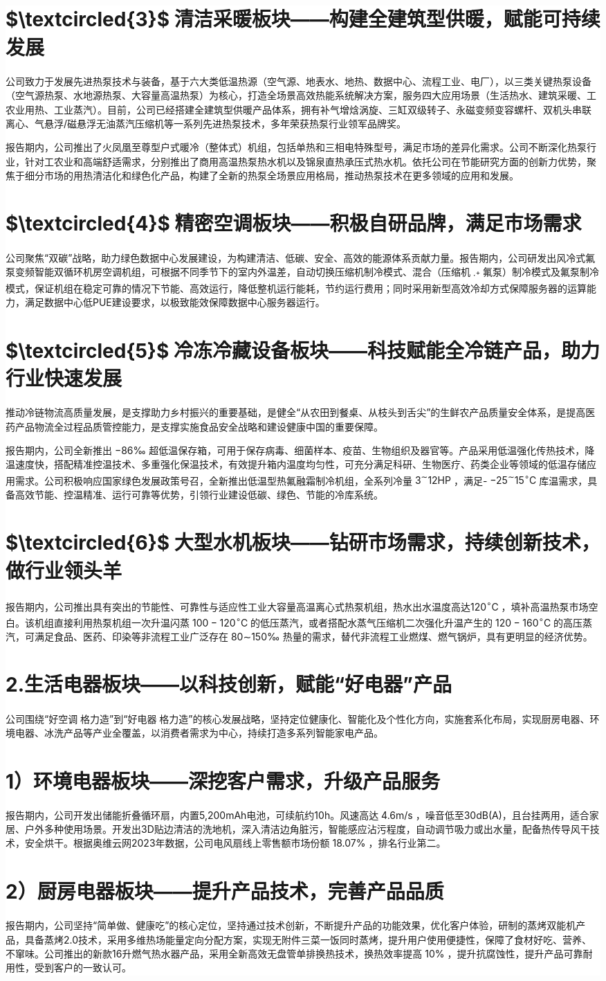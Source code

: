 # $\textcircled{3}$ 清洁采暖板块——构建全建筑型供暖，赋能可持续发展

公司致力于发展先进热泵技术与装备，基于六大类低温热源（空气源、地表水、地热、数据中心、流程工业、电厂），以三类关键热泵设备（空气源热泵、水地源热泵、大容量高温热泵）为核心，打造全场景高效热能系统解决方案，服务四大应用场景（生活热水、建筑采暖、工农业用热、工业蒸汽）。目前，公司已经搭建全建筑型供暖产品体系，拥有补气增焓涡旋、三缸双级转子、永磁变频变容螺杆、双机头串联离心、气悬浮/磁悬浮无油蒸汽压缩机等一系列先进热泵技术，多年荣获热泵行业领军品牌奖。

报告期内，公司推出了火凤凰至尊型户式暖冷（整体式）机组，包括单热和三相电特殊型号，满足市场的差异化需求。公司不断深化热泵行业，针对工农业和高端舒适需求，分别推出了商用高温热泵热水机以及锦泉直热承压式热水机。依托公司在节能研究方面的创新力优势，聚焦于细分市场的用热清洁化和绿色化产品，构建了全新的热泵全场景应用格局，推动热泵技术在更多领域的应用和发展。

# $\textcircled{4}$ 精密空调板块——积极自研品牌，满足市场需求

公司聚焦“双碳”战略，助力绿色数据中心发展建设，为构建清洁、低碳、安全、高效的能源体系贡献力量。报告期内，公司研发出风冷式氟泵变频智能双循环机房空调机组，可根据不同季节下的室内外温差，自动切换压缩机制冷模式、混合（压缩机 $_ { \cdot ^ { + } }$ 氟泵）制冷模式及氟泵制冷模式，保证机组在稳定可靠的情况下节能、高效运行，降低整机运行能耗，节约运行费用；同时采用新型高效冷却方式保障服务器的运算能力，满足数据中心低PUE建设要求，以极致能效保障数据中心服务器运行。

# $\textcircled{5}$ 冷冻冷藏设备板块——科技赋能全冷链产品，助力行业快速发展

推动冷链物流高质量发展，是支撑助力乡村振兴的重要基础，是健全“从农田到餐桌、从枝头到舌尖”的生鲜农产品质量安全体系，是提高医药产品物流全过程品质管控能力，是支撑实施食品安全战略和建设健康中国的重要保障。

报告期内，公司全新推出 $- 8 6 \mathrm { ‰}$ 超低温保存箱，可用于保存病毒、细菌样本、疫苗、生物组织及器官等。产品采用低温强化传热技术，降温速度快，搭配精准控温技术、多重强化保温技术，有效提升箱内温度均匀性，可充分满足科研、生物医疗、药类企业等领域的低温存储应用需求。公司积极响应国家绿色发展政策号召，全新推出低温型热氟融霜制冷机组，全系列冷量 $3 ^ { \sim } 1 2 \mathrm { H P }$ ，满足- $- 2 5 ^ { \sim } 1 5 ^ { \circ } \mathrm { C }$ 库温需求，具备高效节能、控温精准、运行可靠等优势，引领行业建设低碳、绿色、节能的冷库系统。

# $\textcircled{6}$ 大型水机板块——钻研市场需求，持续创新技术，做行业领头羊

报告期内，公司推出具有突出的节能性、可靠性与适应性工业大容量高温离心式热泵机组，热水出水温度高达$1 2 0 \mathrm { { ^ \circ C } }$ ，填补高温热泵市场空白。该机组直接利用热泵机组一次升温闪蒸 $1 0 0 { - } 1 2 0 ^ { \circ } \mathrm { C }$ 的低压蒸汽，或者搭配水蒸气压缩机二次强化升温产生的 $1 2 0 { - } 1 6 0 ^ { \circ } \mathrm { C }$ 的高压蒸汽，可满足食品、医药、印染等非流程工业广泛存在 $8 0 \mathrm { \sim } 1 5 0 \mathrm { ‰}$ 热量的需求，替代非流程工业燃煤、燃气锅炉，具有更明显的经济优势。

# 2.生活电器板块——以科技创新，赋能“好电器”产品

公司围绕“好空调 格力造”到“好电器 格力造”的核心发展战略，坚持定位健康化、智能化及个性化方向，实施套系化布局，实现厨房电器、环境电器、冰洗产品等产业全覆盖，以消费者需求为中心，持续打造多系列智能家电产品。

# 1）环境电器板块——深挖客户需求，升级产品服务

报告期内，公司开发出储能折叠循环扇，内置5,200mAh电池，可续航约10h。风速高达 $4 . 6 \mathrm { { m } } / \mathrm { { s } }$ ，噪音低至30dB(A)，且台挂两用，适合家居、户外多种使用场景。开发出3D贴边清洁的洗地机，深入清洁边角脏污，智能感应沾污程度，自动调节吸力或出水量，配备热传导风干技术，安全烘干。根据奥维云网2023年数据，公司电风扇线上零售额市场份额 $1 8 . 0 7 \%$ ，排名行业第二。

# 2）厨房电器板块——提升产品技术，完善产品品质

报告期内，公司坚持“简单做、健康吃”的核心定位，坚持通过技术创新，不断提升产品的功能效果，优化客户体验，研制的蒸烤双能机产品，具备蒸烤2.0技术，采用多维热场能量定向分配方案，实现无附件三菜一饭同时蒸烤，提升用户使用便捷性，保障了食材好吃、营养、不窜味。公司推出的新款16升燃气热水器产品，采用全新高效无盘管单排换热技术，换热效率提高 $1 0 \%$ ，提升抗腐蚀性，提升产品可靠耐用性，受到客户的一致认可。
